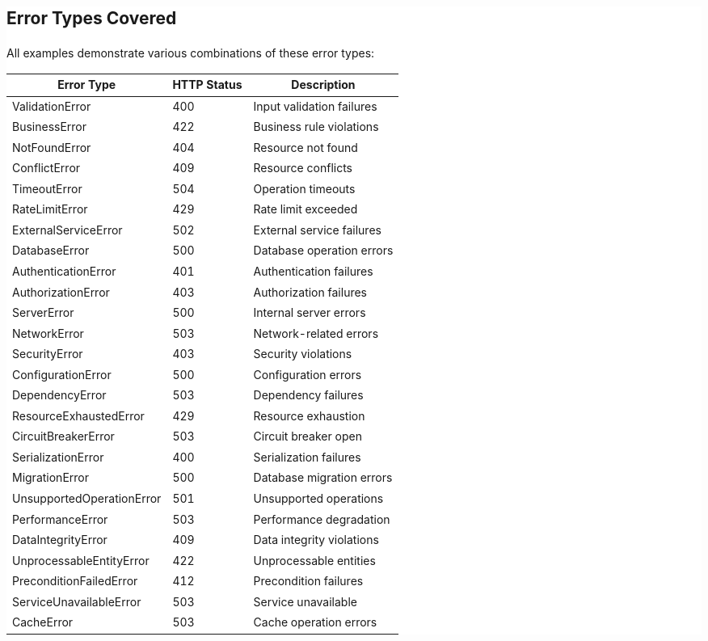 ## Error Types Covered

All examples demonstrate various combinations of these error types:

| Error Type | HTTP Status | Description |
|-----------|-------------|-------------|
| ValidationError | 400 | Input validation failures |
| BusinessError | 422 | Business rule violations |
| NotFoundError | 404 | Resource not found |
| ConflictError | 409 | Resource conflicts |
| TimeoutError | 504 | Operation timeouts |
| RateLimitError | 429 | Rate limit exceeded |
| ExternalServiceError | 502 | External service failures |
| DatabaseError | 500 | Database operation errors |
| AuthenticationError | 401 | Authentication failures |
| AuthorizationError | 403 | Authorization failures |
| ServerError | 500 | Internal server errors |
| NetworkError | 503 | Network-related errors |
| SecurityError | 403 | Security violations |
| ConfigurationError | 500 | Configuration errors |
| DependencyError | 503 | Dependency failures |
| ResourceExhaustedError | 429 | Resource exhaustion |
| CircuitBreakerError | 503 | Circuit breaker open |
| SerializationError | 400 | Serialization failures |
| MigrationError | 500 | Database migration errors |
| UnsupportedOperationError | 501 | Unsupported operations |
| PerformanceError | 503 | Performance degradation |
| DataIntegrityError | 409 | Data integrity violations |
| UnprocessableEntityError | 422 | Unprocessable entities |
| PreconditionFailedError | 412 | Precondition failures |
| ServiceUnavailableError | 503 | Service unavailable |
| CacheError | 503 | Cache operation errors |
